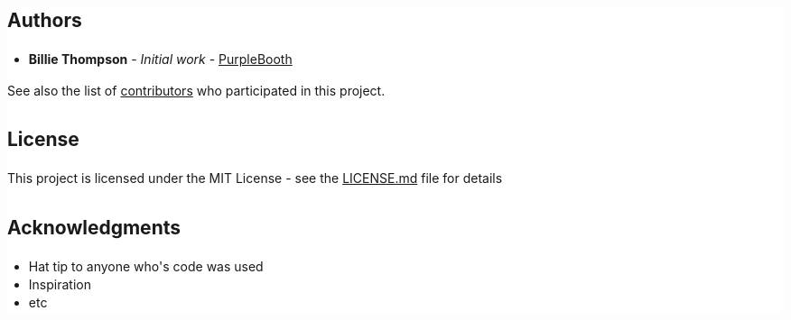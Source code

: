 ## Authors

* **Billie Thompson** - *Initial work* - [PurpleBooth](https://github.com/PurpleBooth)

See also the list of [contributors](https://github.com/your/project/contributors) who participated in this project.

## License

This project is licensed under the MIT License - see the [LICENSE.md](LICENSE.md) file for details

## Acknowledgments

* Hat tip to anyone who's code was used
* Inspiration
* etc